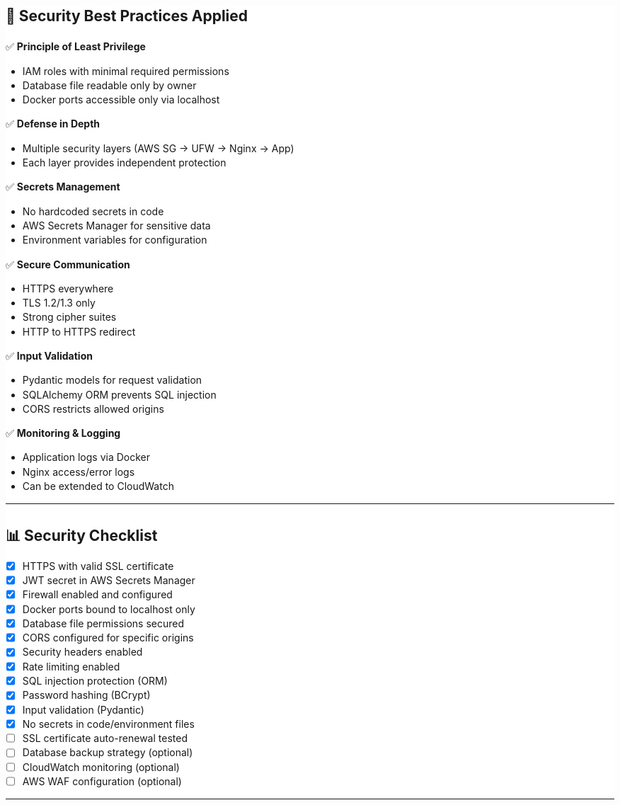 
## 🔐 Security Best Practices Applied

✅ **Principle of Least Privilege**
- IAM roles with minimal required permissions
- Database file readable only by owner
- Docker ports accessible only via localhost

✅ **Defense in Depth**
- Multiple security layers (AWS SG → UFW → Nginx → App)
- Each layer provides independent protection

✅ **Secrets Management**
- No hardcoded secrets in code
- AWS Secrets Manager for sensitive data
- Environment variables for configuration

✅ **Secure Communication**
- HTTPS everywhere
- TLS 1.2/1.3 only
- Strong cipher suites
- HTTP to HTTPS redirect

✅ **Input Validation**
- Pydantic models for request validation
- SQLAlchemy ORM prevents SQL injection
- CORS restricts allowed origins

✅ **Monitoring & Logging**
- Application logs via Docker
- Nginx access/error logs
- Can be extended to CloudWatch

---

## 📊 Security Checklist

- [x] HTTPS with valid SSL certificate
- [x] JWT secret in AWS Secrets Manager
- [x] Firewall enabled and configured
- [x] Docker ports bound to localhost only
- [x] Database file permissions secured
- [x] CORS configured for specific origins
- [x] Security headers enabled
- [x] Rate limiting enabled
- [x] SQL injection protection (ORM)
- [x] Password hashing (BCrypt)
- [x] Input validation (Pydantic)
- [x] No secrets in code/environment files
- [ ] SSL certificate auto-renewal tested
- [ ] Database backup strategy (optional)
- [ ] CloudWatch monitoring (optional)
- [ ] AWS WAF configuration (optional)

---
